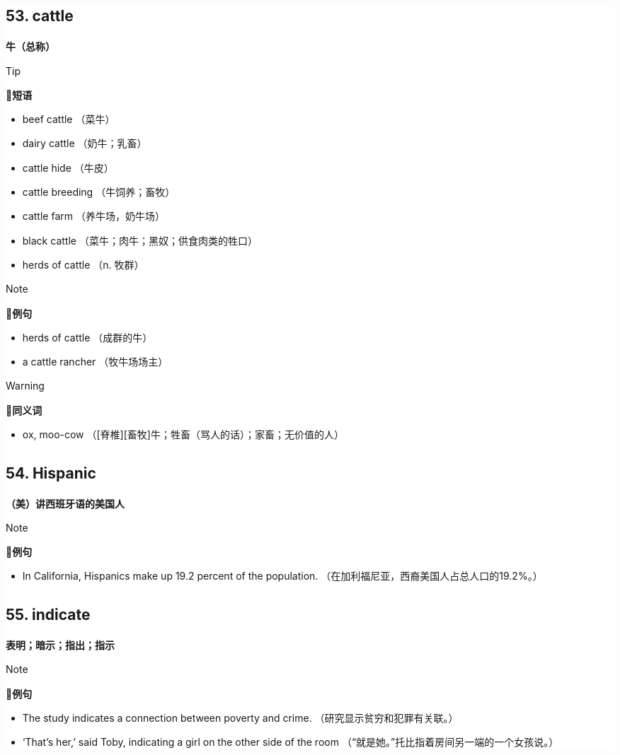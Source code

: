 ## 53. cattle

**牛（总称）**

> [!TIP]
> **🤩短语**
> - beef cattle （菜牛）
>
> - dairy cattle （奶牛；乳畜）
>
> - cattle hide （牛皮）
>
> - cattle breeding （牛饲养；畜牧）
>
> - cattle farm （养牛场，奶牛场）
>
> - black cattle （菜牛；肉牛；黑奴；供食肉类的牲口）
>
> - herds of cattle （n. 牧群）
>

> [!NOTE]
> **🎤例句**
> - herds of cattle （成群的牛）
>
> - a cattle rancher （牧牛场场主）
>

> [!WARNING]
> **🤔同义词**
> - ox, moo-cow （[脊椎][畜牧]牛；牲畜（骂人的话）；家畜；无价值的人）
>

## 54. Hispanic

**（美）讲西班牙语的美国人**

> [!NOTE]
> **🎤例句**
> - In California, Hispanics make up 19.2 percent of the population. （在加利福尼亚，西裔美国人占总人口的19.2%。）
>

## 55. indicate

**表明；暗示；指出；指示**

> [!NOTE]
> **🎤例句**
> - The study indicates a connection between poverty and crime. （研究显示贫穷和犯罪有关联。）
>
> - ‘That’s her,’ said Toby, indicating a girl on the other side of the room （“就是她。”托比指着房间另一端的一个女孩说。）
>
